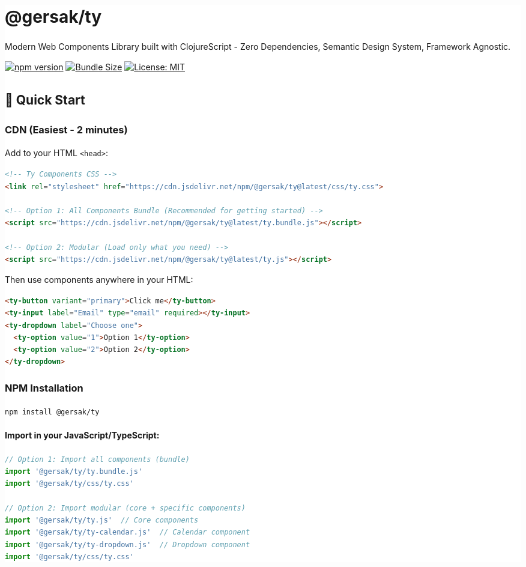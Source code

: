 # @gersak/ty

Modern Web Components Library built with ClojureScript - Zero Dependencies, Semantic Design System, Framework Agnostic.

[![npm version](https://img.shields.io/npm/v/@gersak/ty.svg)](https://www.npmjs.com/package/@gersak/ty)
[![Bundle Size](https://img.shields.io/bundlephobia/minzip/@gersak/ty)](https://bundlephobia.com/package/@gersak/ty)
[![License: MIT](https://img.shields.io/badge/License-MIT-yellow.svg)](https://opensource.org/licenses/MIT)

## 🚀 Quick Start

### CDN (Easiest - 2 minutes)

Add to your HTML `<head>`:

```html
<!-- Ty Components CSS -->
<link rel="stylesheet" href="https://cdn.jsdelivr.net/npm/@gersak/ty@latest/css/ty.css">

<!-- Option 1: All Components Bundle (Recommended for getting started) -->
<script src="https://cdn.jsdelivr.net/npm/@gersak/ty@latest/ty.bundle.js"></script>

<!-- Option 2: Modular (Load only what you need) -->
<script src="https://cdn.jsdelivr.net/npm/@gersak/ty@latest/ty.js"></script>
```

Then use components anywhere in your HTML:

```html
<ty-button variant="primary">Click me</ty-button>
<ty-input label="Email" type="email" required></ty-input>
<ty-dropdown label="Choose one">
  <ty-option value="1">Option 1</ty-option>
  <ty-option value="2">Option 2</ty-option>
</ty-dropdown>
```

### NPM Installation

```bash
npm install @gersak/ty
```

#### Import in your JavaScript/TypeScript:

```javascript
// Option 1: Import all components (bundle)
import '@gersak/ty/ty.bundle.js'
import '@gersak/ty/css/ty.css'

// Option 2: Import modular (core + specific components)
import '@gersak/ty/ty.js'  // Core components
import '@gersak/ty/ty-calendar.js'  // Calendar component
import '@gersak/ty/ty-dropdown.js'  // Dropdown component
import '@gersak/ty/css/ty.css'
```
